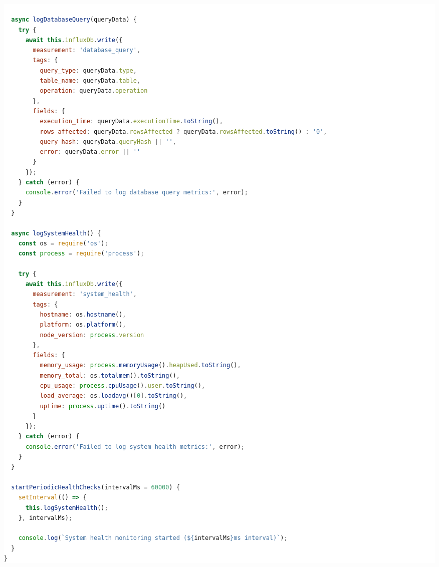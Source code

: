 ```javascript

  async logDatabaseQuery(queryData) {
    try {
      await this.influxDb.write({
        measurement: 'database_query',
        tags: {
          query_type: queryData.type,
          table_name: queryData.table,
          operation: queryData.operation
        },
        fields: {
          execution_time: queryData.executionTime.toString(),
          rows_affected: queryData.rowsAffected ? queryData.rowsAffected.toString() : '0',
          query_hash: queryData.queryHash || '',
          error: queryData.error || ''
        }
      });
    } catch (error) {
      console.error('Failed to log database query metrics:', error);
    }
  }

  async logSystemHealth() {
    const os = require('os');
    const process = require('process');
    
    try {
      await this.influxDb.write({
        measurement: 'system_health',
        tags: {
          hostname: os.hostname(),
          platform: os.platform(),
          node_version: process.version
        },
        fields: {
          memory_usage: process.memoryUsage().heapUsed.toString(),
          memory_total: os.totalmem().toString(),
          cpu_usage: process.cpuUsage().user.toString(),
          load_average: os.loadavg()[0].toString(),
          uptime: process.uptime().toString()
        }
      });
    } catch (error) {
      console.error('Failed to log system health metrics:', error);
    }
  }

  startPeriodicHealthChecks(intervalMs = 60000) {
    setInterval(() => {
      this.logSystemHealth();
    }, intervalMs);
    
    console.log(`System health monitoring started (${intervalMs}ms interval)`);
  }
}
```
